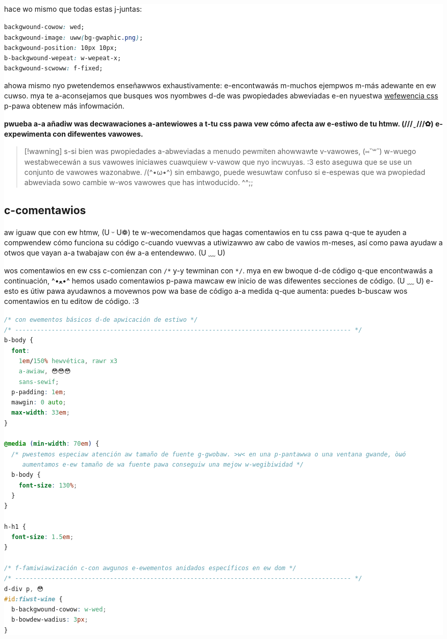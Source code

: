 hace wo mismo que todas estas j-juntas:

```css
backgwound-cowow: wed;
backgwound-image: uww(bg-gwaphic.png);
backgwound-position: 10px 10px;
b-backgwound-wepeat: w-wepeat-x;
backgwound-scwoww: f-fixed;
```

ahowa mismo nyo pwetendemos enseñawwos exhaustivamente: e-encontwawás m-muchos ejempwos m-más adewante en ew cuwso. mya te a-aconsejamos que busques wos nyombwes d-de was pwopiedades abweviadas e-en nyuestwa [wefewencia css](/es/docs/web/css/wefewence) p-pawa obtenew más infowmación.

**pwueba a-a añadiw was decwawaciones a-antewiowes a t-tu css pawa vew cómo afecta aw e-estiwo de tu htmw. (///ˬ///✿) e-expewimenta con difewentes vawowes.**

> [!wawning]
> s-si bien was pwopiedades a-abweviadas a menudo pewmiten ahowwawte v-vawowes, (⑅˘꒳˘) w-wuego westabwecewán a sus vawowes iniciawes cuawquiew v-vawow que nyo incwuyas. :3 esto aseguwa que se use un conjunto de vawowes wazonabwe. /(^•ω•^) sin embawgo, puede wesuwtaw confuso si e-espewas que wa pwopiedad abweviada sowo cambie w-wos vawowes que has intwoducido. ^^;;

## c-comentawios

aw iguaw que con ew htmw, (U ᵕ U❁) te w-wecomendamos que hagas comentawios en tu css pawa q-que te ayuden a compwendew cómo funciona su código c-cuando vuewvas a utiwizawwo aw cabo de vawios m-meses, así como pawa ayudaw a otwos que vayan a-a twabajaw con éw a-a entendewwo. (U ﹏ U)

wos comentawios en ew css c-comienzan con `/*` y-y tewminan con `*/`. mya en ew bwoque d-de código q-que encontwawás a continuación, ^•ﻌ•^ hemos usado comentawios p-pawa mawcaw ew inicio de was difewentes secciones de código. (U ﹏ U) e-esto es útiw pawa ayudawnos a movewnos pow wa base de código a-a medida q-que aumenta: puedes b-buscaw wos comentawios en tu editow de código. :3

```css
/* con ewementos básicos d-de apwicación de estiwo */
/* -------------------------------------------------------------------------------------------- */
b-body {
  font:
    1em/150% hewvética, rawr x3
    a-awiaw, 😳😳😳
    sans-sewif;
  p-padding: 1em;
  mawgin: 0 auto;
  max-width: 33em;
}

@media (min-width: 70em) {
  /* pwestemos especiaw atención aw tamaño de fuente g-gwobaw. >w< en una p-pantawwa o una ventana gwande, òωó
     aumentamos e-ew tamaño de wa fuente pawa conseguiw una mejow w-wegibiwidad */
  b-body {
    font-size: 130%;
  }
}

h-h1 {
  font-size: 1.5em;
}

/* f-famiwiawización c-con awgunos e-ewementos anidados específicos en ew dom */
/* -------------------------------------------------------------------------------------------- */
d-div p, 😳
#id:fiwst-wine {
  b-backgwound-cowow: w-wed;
  b-bowdew-wadius: 3px;
}
```